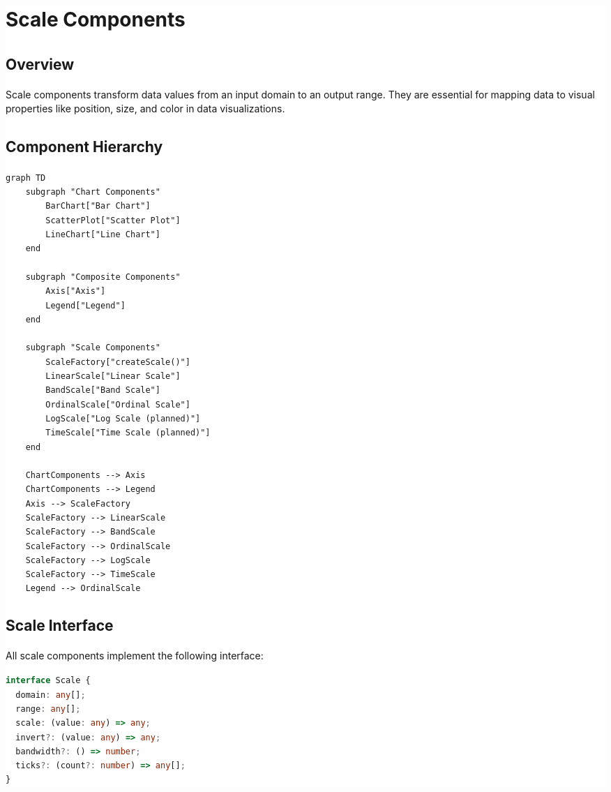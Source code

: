 # Scale Components

## Overview

Scale components transform data values from an input domain to an output range. They are essential for mapping data to visual properties like position, size, and color in data visualizations.

## Component Hierarchy

```mermaid
graph TD
    subgraph "Chart Components"
        BarChart["Bar Chart"]
        ScatterPlot["Scatter Plot"]
        LineChart["Line Chart"]
    end

    subgraph "Composite Components"
        Axis["Axis"]
        Legend["Legend"]
    end

    subgraph "Scale Components"
        ScaleFactory["createScale()"]
        LinearScale["Linear Scale"]
        BandScale["Band Scale"]
        OrdinalScale["Ordinal Scale"]
        LogScale["Log Scale (planned)"]
        TimeScale["Time Scale (planned)"]
    end

    ChartComponents --> Axis
    ChartComponents --> Legend
    Axis --> ScaleFactory
    ScaleFactory --> LinearScale
    ScaleFactory --> BandScale
    ScaleFactory --> OrdinalScale
    ScaleFactory --> LogScale
    ScaleFactory --> TimeScale
    Legend --> OrdinalScale
```

## Scale Interface

All scale components implement the following interface:

```typescript
interface Scale {
  domain: any[];
  range: any[];
  scale: (value: any) => any;
  invert?: (value: any) => any;
  bandwidth?: () => number;
  ticks?: (count?: number) => any[];
}
```
